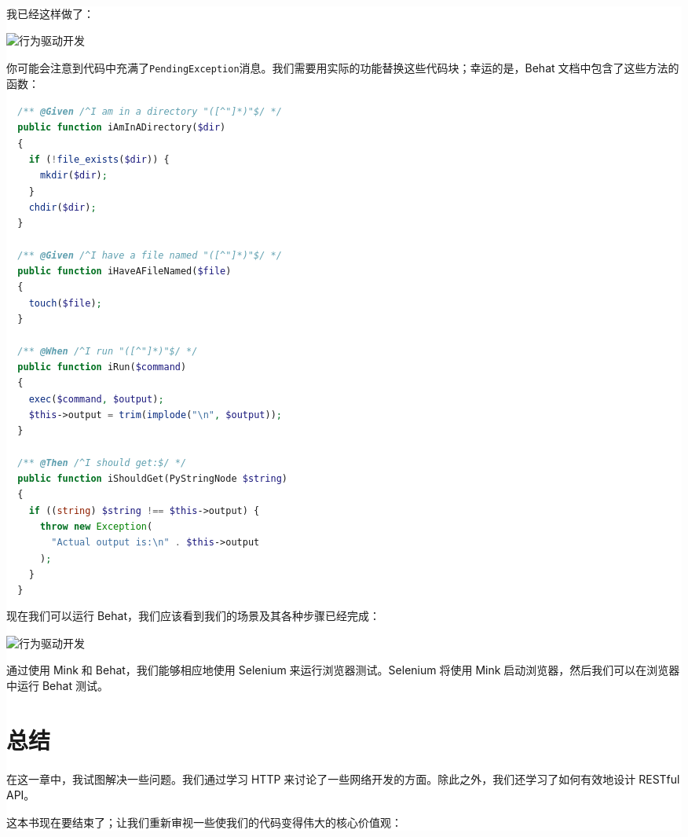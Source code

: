 我已经这样做了：

![行为驱动开发](https://github.com/OpenDocCN/freelearn-php-zh/raw/master/docs/ms-php-dsn-ptn/img/image_08_022.jpg)

你可能会注意到代码中充满了`PendingException`消息。我们需要用实际的功能替换这些代码块；幸运的是，Behat 文档中包含了这些方法的函数：

```php
  /** @Given /^I am in a directory "([^"]*)"$/ */ 
  public function iAmInADirectory($dir) 
  { 
    if (!file_exists($dir)) { 
      mkdir($dir); 
    } 
    chdir($dir); 
  } 

  /** @Given /^I have a file named "([^"]*)"$/ */ 
  public function iHaveAFileNamed($file) 
  { 
    touch($file); 
  } 

  /** @When /^I run "([^"]*)"$/ */ 
  public function iRun($command) 
  { 
    exec($command, $output); 
    $this->output = trim(implode("\n", $output)); 
  } 

  /** @Then /^I should get:$/ */ 
  public function iShouldGet(PyStringNode $string) 
  { 
    if ((string) $string !== $this->output) { 
      throw new Exception( 
        "Actual output is:\n" . $this->output 
      ); 
    } 
  } 

```

现在我们可以运行 Behat，我们应该看到我们的场景及其各种步骤已经完成：

![行为驱动开发](https://github.com/OpenDocCN/freelearn-php-zh/raw/master/docs/ms-php-dsn-ptn/img/image_08_023.jpg)

通过使用 Mink 和 Behat，我们能够相应地使用 Selenium 来运行浏览器测试。Selenium 将使用 Mink 启动浏览器，然后我们可以在浏览器中运行 Behat 测试。

# 总结

在这一章中，我试图解决一些问题。我们通过学习 HTTP 来讨论了一些网络开发的方面。除此之外，我们还学习了如何有效地设计 RESTful API。

这本书现在要结束了；让我们重新审视一些使我们的代码变得伟大的核心价值观：
